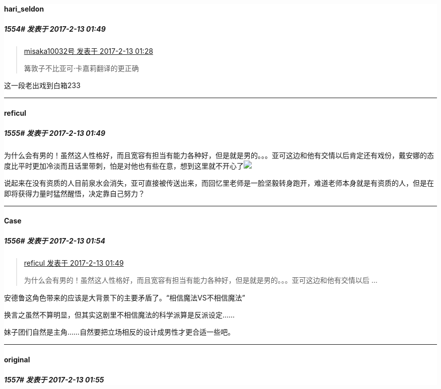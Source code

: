 ####  hari_seldon  
##### 1554#       发表于 2017-2-13 01:49



<blockquote><a href="httphttps://bbs.saraba1st.com/2b/forum.php?mod=redirect&amp;goto=findpost&amp;pid=35193873&amp;ptid=1289360" target="_blank">misaka10032号 发表于 2017-2-13 01:28</a>

篝敦子不比亚可·卡嘉莉翻译的更正确</blockquote>
这一段老出戏到白箱233







*****

####  reficul  
##### 1555#       发表于 2017-2-13 01:49




为什么会有男的！虽然这人性格好，而且宽容有担当有能力各种好，但是就是男的。。。亚可这边和他有交情以后肯定还有戏份，戴安娜的态度比平时更加冷淡而且话里带刺，怕是对他也有些在意，想到这里就不开心了<img src="https://static.saraba1st.com/image/smiley/face/06.gif" referrerpolicy="no-referrer">


说起来在没有资质的人目前泉水会消失，亚可直接被传送出来，而回忆里老师是一脸坚毅转身跑开，难道老师本身就是有资质的人，但是在即将获得力量时猛然醒悟，决定靠自己努力？







*****

####  Case  
##### 1556#       发表于 2017-2-13 01:54



<blockquote><a href="httphttps://bbs.saraba1st.com/2b/forum.php?mod=redirect&amp;goto=findpost&amp;pid=35193957&amp;ptid=1289360" target="_blank">reficul 发表于 2017-2-13 01:49</a>

为什么会有男的！虽然这人性格好，而且宽容有担当有能力各种好，但是就是男的。。。亚可这边和他有交情以后 ...</blockquote>
安德鲁这角色带来的应该是大背景下的主要矛盾了。“相信魔法VS不相信魔法”

换言之虽然不算明显，但其实这剧里不相信魔法的科学派算是反派设定……

妹子团们自然是主角……自然要把立场相反的设计成男性才更合适一些吧。







*****

####  original  
##### 1557#       发表于 2017-2-13 01:55


